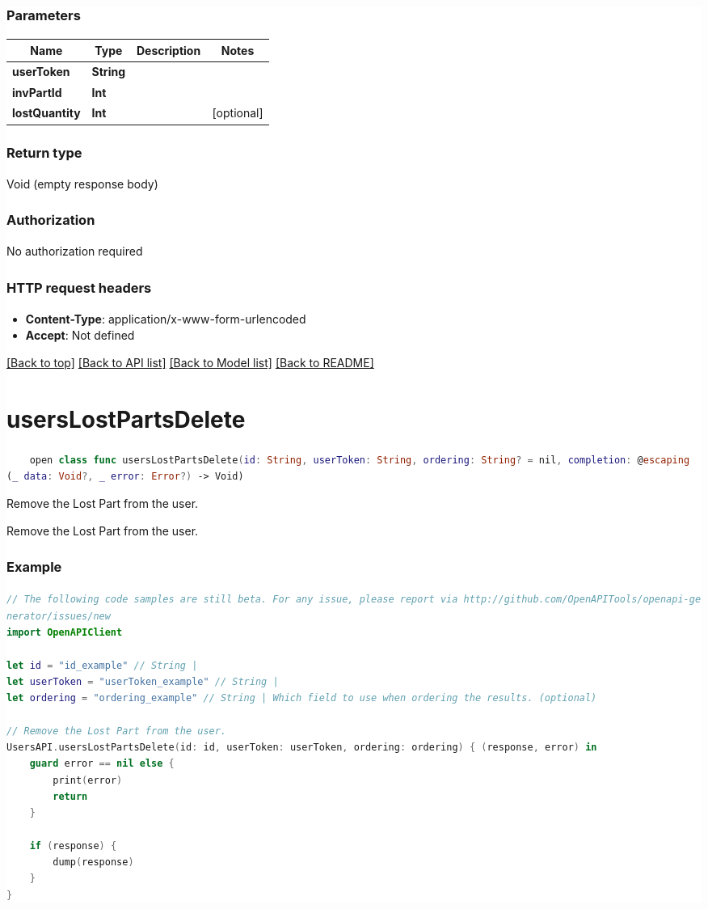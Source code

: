 ### Parameters

Name | Type | Description  | Notes
------------- | ------------- | ------------- | -------------
 **userToken** | **String** |  | 
 **invPartId** | **Int** |  | 
 **lostQuantity** | **Int** |  | [optional] 

### Return type

Void (empty response body)

### Authorization

No authorization required

### HTTP request headers

 - **Content-Type**: application/x-www-form-urlencoded
 - **Accept**: Not defined

[[Back to top]](#) [[Back to API list]](../README.md#documentation-for-api-endpoints) [[Back to Model list]](../README.md#documentation-for-models) [[Back to README]](../README.md)

# **usersLostPartsDelete**
```swift
    open class func usersLostPartsDelete(id: String, userToken: String, ordering: String? = nil, completion: @escaping (_ data: Void?, _ error: Error?) -> Void)
```

Remove the Lost Part from the user.

Remove the Lost Part from the user.

### Example
```swift
// The following code samples are still beta. For any issue, please report via http://github.com/OpenAPITools/openapi-generator/issues/new
import OpenAPIClient

let id = "id_example" // String | 
let userToken = "userToken_example" // String | 
let ordering = "ordering_example" // String | Which field to use when ordering the results. (optional)

// Remove the Lost Part from the user.
UsersAPI.usersLostPartsDelete(id: id, userToken: userToken, ordering: ordering) { (response, error) in
    guard error == nil else {
        print(error)
        return
    }

    if (response) {
        dump(response)
    }
}
```
